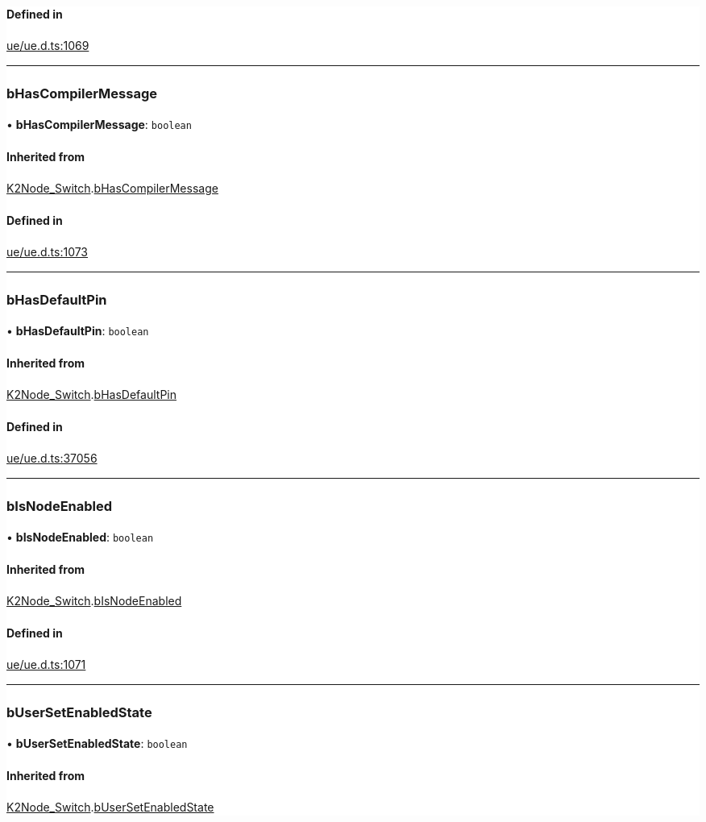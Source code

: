 #### Defined in

[ue/ue.d.ts:1069](https://github.com/YugMetaverse/yug_typings/blob/b7d9b19/ue/ue.d.ts#L1069)

___

### bHasCompilerMessage

• **bHasCompilerMessage**: `boolean`

#### Inherited from

[K2Node_Switch](ue_ue.K2Node_Switch.md).[bHasCompilerMessage](ue_ue.K2Node_Switch.md#bhascompilermessage)

#### Defined in

[ue/ue.d.ts:1073](https://github.com/YugMetaverse/yug_typings/blob/b7d9b19/ue/ue.d.ts#L1073)

___

### bHasDefaultPin

• **bHasDefaultPin**: `boolean`

#### Inherited from

[K2Node_Switch](ue_ue.K2Node_Switch.md).[bHasDefaultPin](ue_ue.K2Node_Switch.md#bhasdefaultpin)

#### Defined in

[ue/ue.d.ts:37056](https://github.com/YugMetaverse/yug_typings/blob/b7d9b19/ue/ue.d.ts#L37056)

___

### bIsNodeEnabled

• **bIsNodeEnabled**: `boolean`

#### Inherited from

[K2Node_Switch](ue_ue.K2Node_Switch.md).[bIsNodeEnabled](ue_ue.K2Node_Switch.md#bisnodeenabled)

#### Defined in

[ue/ue.d.ts:1071](https://github.com/YugMetaverse/yug_typings/blob/b7d9b19/ue/ue.d.ts#L1071)

___

### bUserSetEnabledState

• **bUserSetEnabledState**: `boolean`

#### Inherited from

[K2Node_Switch](ue_ue.K2Node_Switch.md).[bUserSetEnabledState](ue_ue.K2Node_Switch.md#busersetenabledstate)
